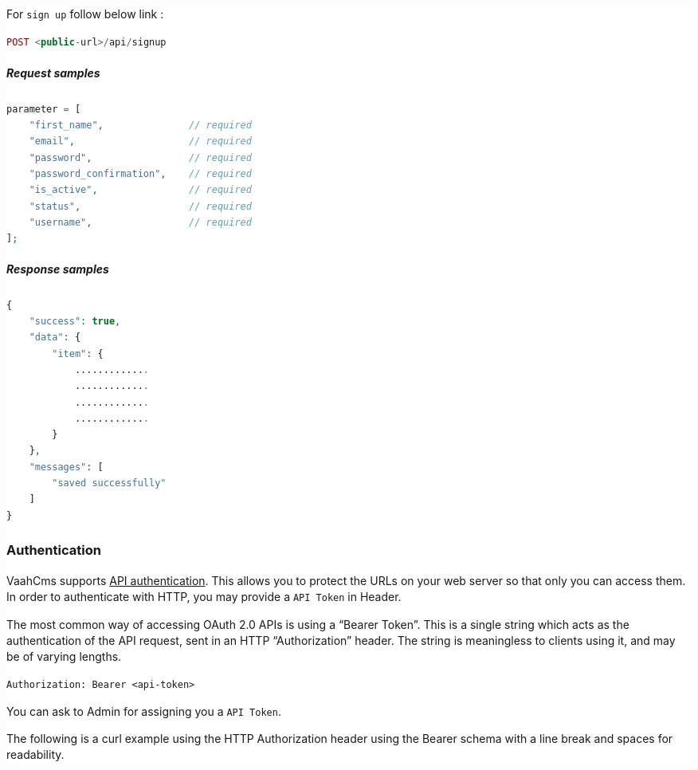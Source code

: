 For `sign up` follow below link :

```php
POST <public-url>/api/signup
```
##### Request samples
```php
parameter = [
    "first_name",               // required
    "email",                    // required
    "password",                 // required
    "password_confirmation",    // required
    "is_active",                // required
    "status",                   // required
    "username",                 // required
];
```

##### Response samples
```php
{
    "success": true,
    "data": {
        "item": {
            .............
            .............
            .............
            .............
        }
    },
    "messages": [
        "saved successfully"
    ]
}
```

### Authentication

VaahCms supports [API authentication](https://laravel.com/docs/5.8/api-authentication).
This allows you to protect the URLs on your web server so that only you can access them.
In order to authenticate with HTTP, you may provide a `API Token` in Header.

The most common way of accessing OAuth 2.0 APIs is using a “Bearer Token”.
This is a single string which acts as the authentication of the API request,
sent in an HTTP “Authorization” header. The string is meaningless to clients using it,
and may be of varying lengths.

```
Authorization: Bearer <api-token>
```

You can ask to Admin for assigning you a `API Token`.

The following is a curl example using the HTTP Authorization
header using the Bearer schema with a line break and spaces for readability.
